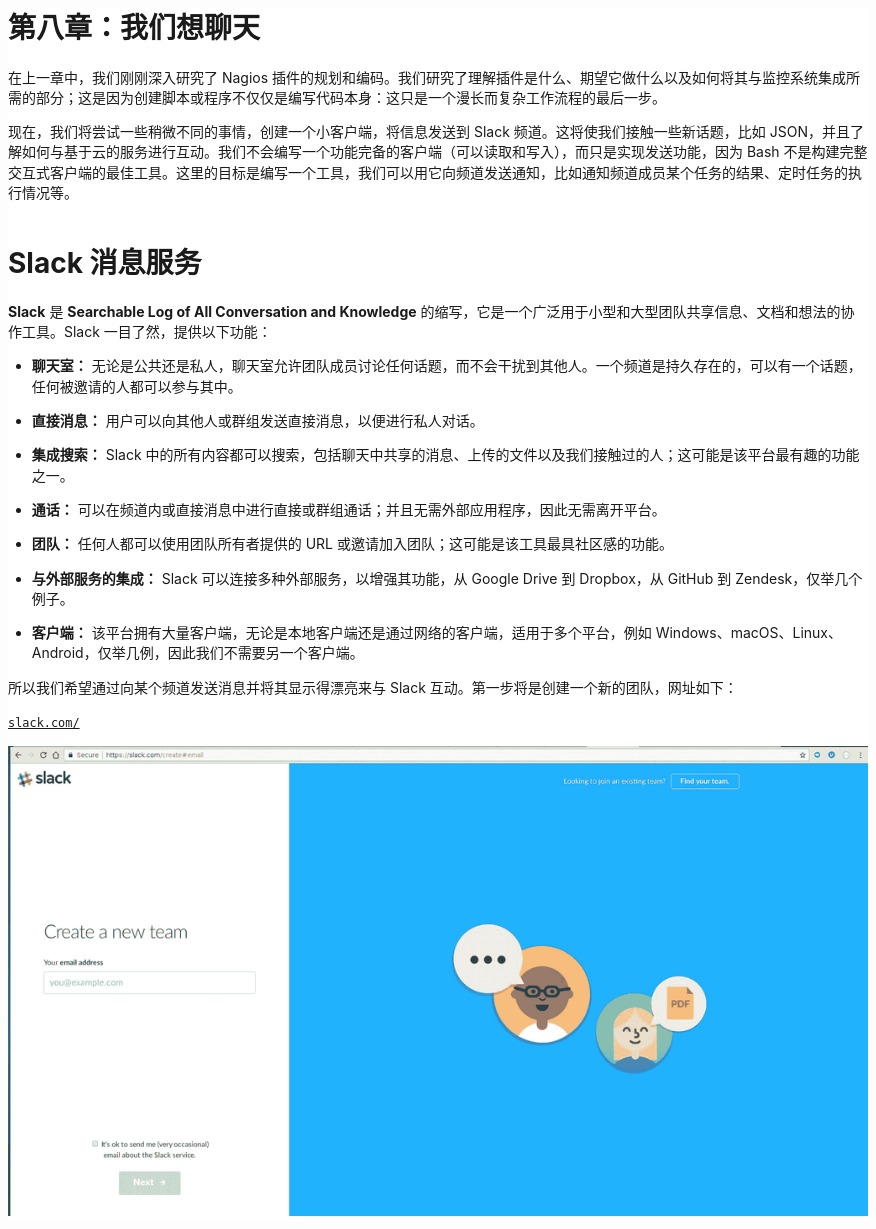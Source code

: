 # 第八章：我们想聊天

在上一章中，我们刚刚深入研究了 Nagios 插件的规划和编码。我们研究了理解插件是什么、期望它做什么以及如何将其与监控系统集成所需的部分；这是因为创建脚本或程序不仅仅是编写代码本身：这只是一个漫长而复杂工作流程的最后一步。

现在，我们将尝试一些稍微不同的事情，创建一个小客户端，将信息发送到 Slack 频道。这将使我们接触一些新话题，比如 JSON，并且了解如何与基于云的服务进行互动。我们不会编写一个功能完备的客户端（可以读取和写入），而只是实现发送功能，因为 Bash 不是构建完整交互式客户端的最佳工具。这里的目标是编写一个工具，我们可以用它向频道发送通知，比如通知频道成员某个任务的结果、定时任务的执行情况等。

# Slack 消息服务

**Slack** 是 **Searchable Log of All Conversation and Knowledge** 的缩写，它是一个广泛用于小型和大型团队共享信息、文档和想法的协作工具。Slack 一目了然，提供以下功能：

+   **聊天室：** 无论是公共还是私人，聊天室允许团队成员讨论任何话题，而不会干扰到其他人。一个频道是持久存在的，可以有一个话题，任何被邀请的人都可以参与其中。

+   **直接消息：** 用户可以向其他人或群组发送直接消息，以便进行私人对话。

+   **集成搜索：** Slack 中的所有内容都可以搜索，包括聊天中共享的消息、上传的文件以及我们接触过的人；这可能是该平台最有趣的功能之一。

+   **通话：** 可以在频道内或直接消息中进行直接或群组通话；并且无需外部应用程序，因此无需离开平台。

+   **团队：** 任何人都可以使用团队所有者提供的 URL 或邀请加入团队；这可能是该工具最具社区感的功能。

+   **与外部服务的集成：** Slack 可以连接多种外部服务，以增强其功能，从 Google Drive 到 Dropbox，从 GitHub 到 Zendesk，仅举几个例子。

+   **客户端：** 该平台拥有大量客户端，无论是本地客户端还是通过网络的客户端，适用于多个平台，例如 Windows、macOS、Linux、Android，仅举几例，因此我们不需要另一个客户端。

所以我们希望通过向某个频道发送消息并将其显示得漂亮来与 Slack 互动。第一步将是创建一个新的团队，网址如下：

[`slack.com/`](https://slack.com/)

![](img/00020.jpeg)
